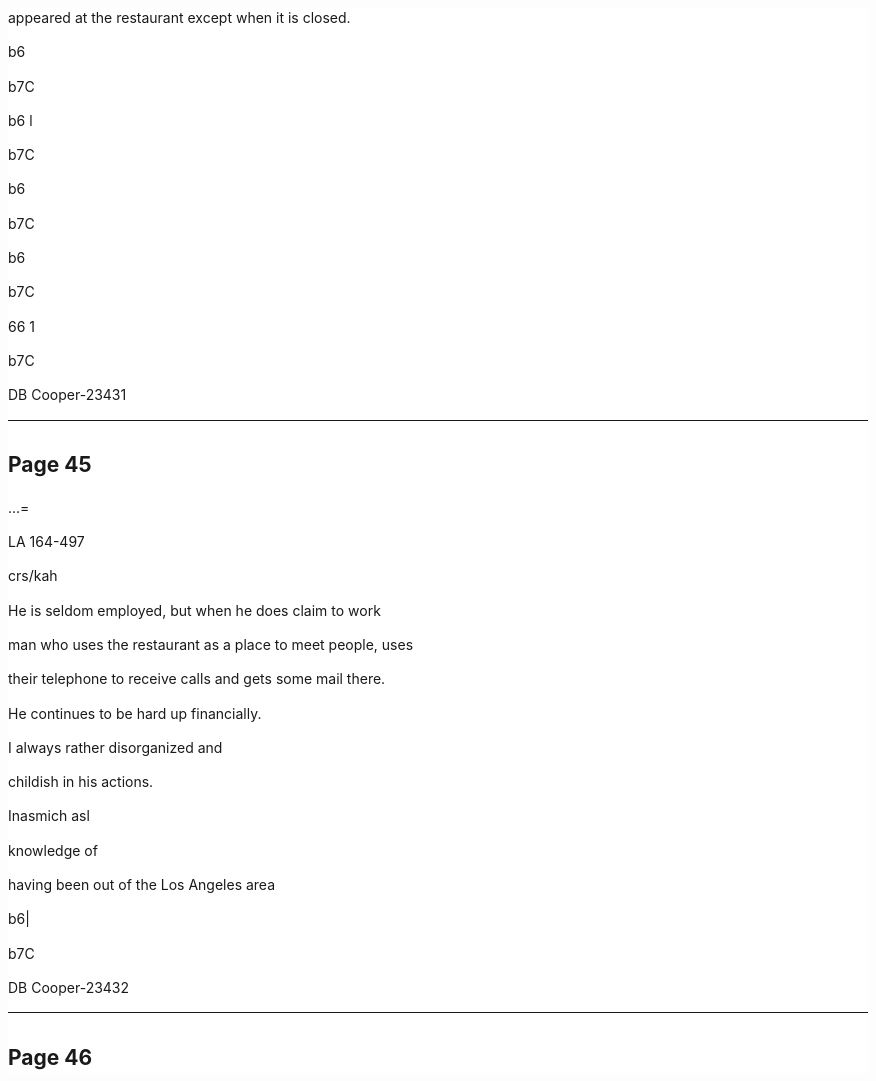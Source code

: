 appeared at the restaurant except when it is closed.

b6

b7C

b6 l

b7C

b6

b7C

b6

b7C

66 1

b7C

DB Cooper-23431

---

## Page 45

...=

LA 164-497

crs/kah

He is seldom employed, but when he does claim to work

man who uses the restaurant as a place to meet people, uses

their telephone to receive calls and gets some mail there.

He continues to be hard up financially.

I always rather disorganized and

childish in his actions.

Inasmich asl

knowledge of

having been out of the Los Angeles area

b6|

b7C

DB Cooper-23432

---

## Page 46
